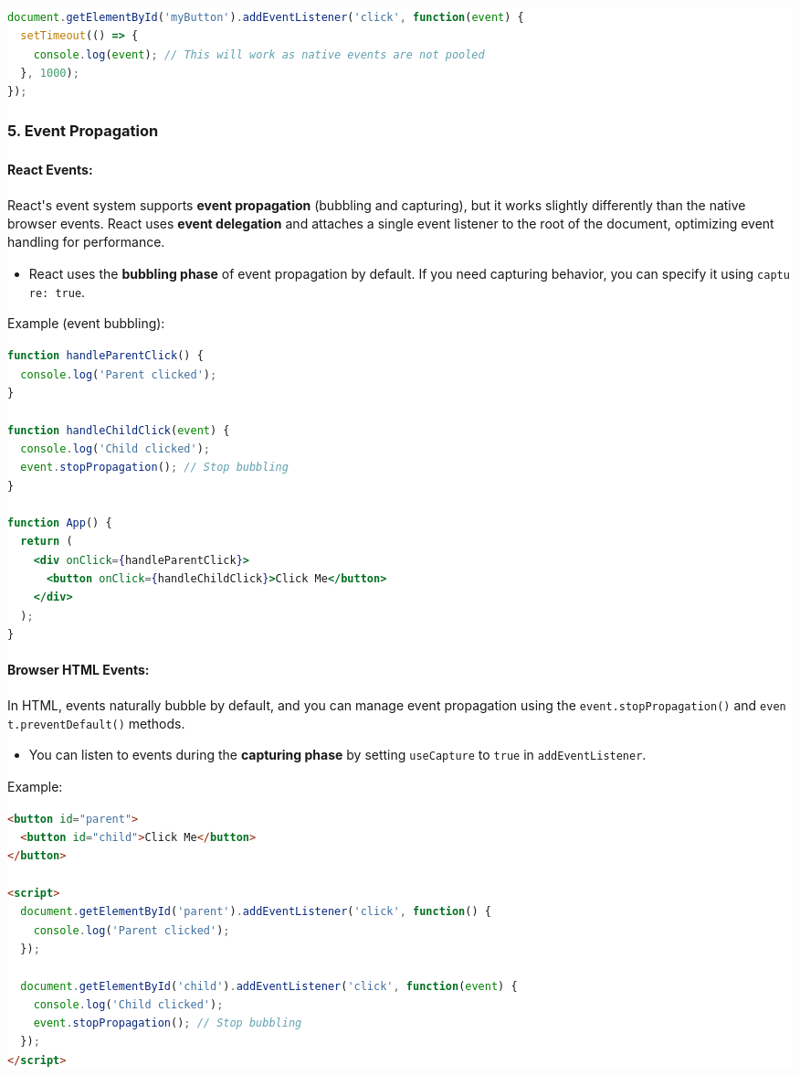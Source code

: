 ```javascript
document.getElementById('myButton').addEventListener('click', function(event) {
  setTimeout(() => {
    console.log(event); // This will work as native events are not pooled
  }, 1000);
});
```

### **5. Event Propagation**
#### **React Events**:
React's event system supports **event propagation** (bubbling and capturing), but it works slightly differently than the native browser events. React uses **event delegation** and attaches a single event listener to the root of the document, optimizing event handling for performance.

- React uses the **bubbling phase** of event propagation by default. If you need capturing behavior, you can specify it using `capture: true`.

Example (event bubbling):
```jsx
function handleParentClick() {
  console.log('Parent clicked');
}

function handleChildClick(event) {
  console.log('Child clicked');
  event.stopPropagation(); // Stop bubbling
}

function App() {
  return (
    <div onClick={handleParentClick}>
      <button onClick={handleChildClick}>Click Me</button>
    </div>
  );
}
```

#### **Browser HTML Events**:
In HTML, events naturally bubble by default, and you can manage event propagation using the `event.stopPropagation()` and `event.preventDefault()` methods.

- You can listen to events during the **capturing phase** by setting `useCapture` to `true` in `addEventListener`.

Example:
```html
<button id="parent">
  <button id="child">Click Me</button>
</button>

<script>
  document.getElementById('parent').addEventListener('click', function() {
    console.log('Parent clicked');
  });

  document.getElementById('child').addEventListener('click', function(event) {
    console.log('Child clicked');
    event.stopPropagation(); // Stop bubbling
  });
</script>
```
